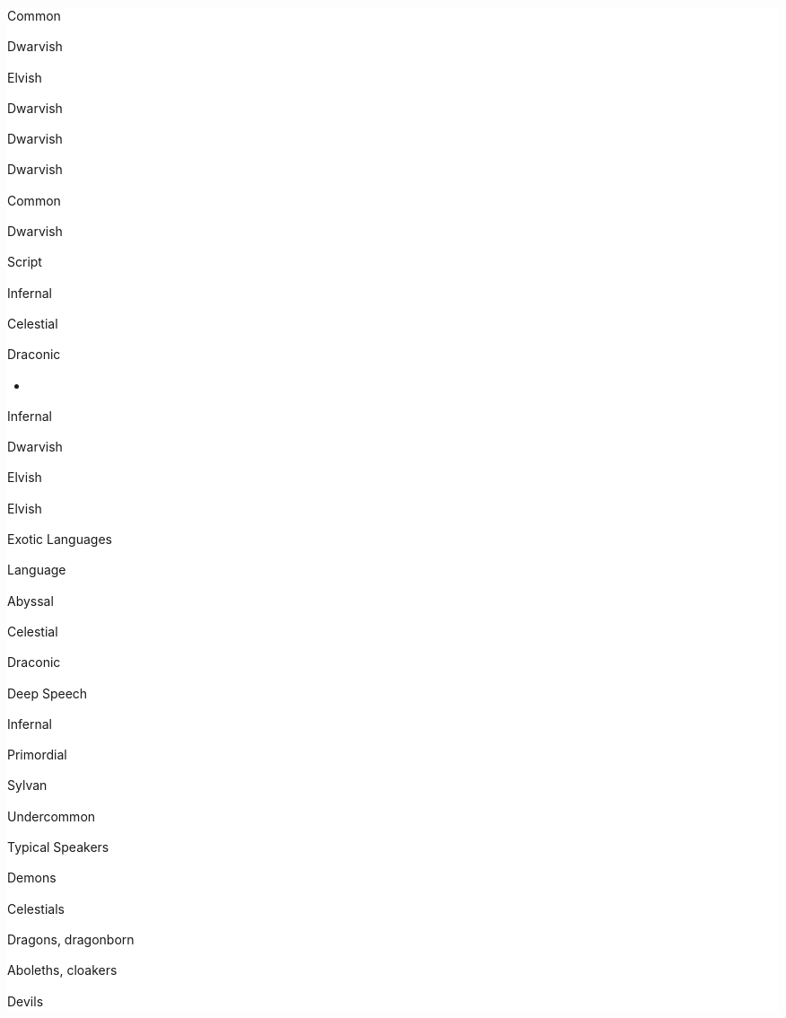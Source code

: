 Common

Dwarvish

Elvish

Dwarvish

Dwarvish

Dwarvish

Common

Dwarvish

Script

Infernal

Celestial

Draconic

-

Infernal

Dwarvish

Elvish

Elvish

Exotic Languages

Language

Abyssal

Celestial

Draconic

Deep Speech

Infernal

Primordial

Sylvan

Undercommon

Typical Speakers

Demons

Celestials

Dragons, dragonborn

Aboleths, cloakers

Devils
